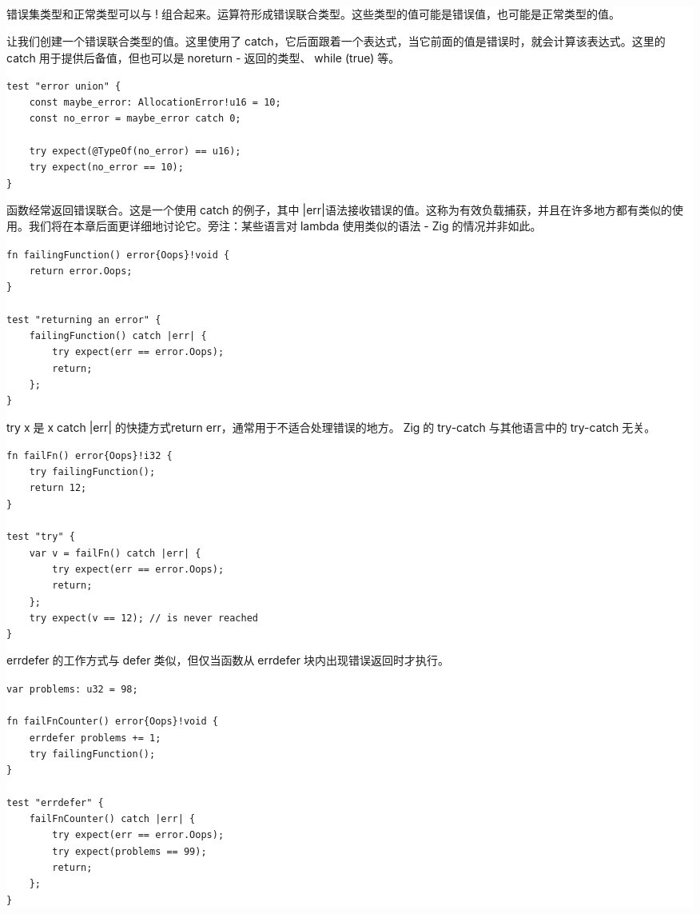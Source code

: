 错误集类型和正常类型可以与 ! 组合起来。运算符形成错误联合类型。这些类型的值可能是错误值，也可能是正常类型的值。

让我们创建一个错误联合类型的值。这里使用了 catch，它后面跟着一个表达式，当它前面的值是错误时，就会计算该表达式。这里的 catch 用于提供后备值，但也可以是 noreturn - 返回的类型、 while (true) 等。

```zig
test "error union" {
    const maybe_error: AllocationError!u16 = 10;
    const no_error = maybe_error catch 0;

    try expect(@TypeOf(no_error) == u16);
    try expect(no_error == 10);
}
```

函数经常返回错误联合。这是一个使用 catch 的例子，其中 |err|语法接收错误的值。这称为有效负载捕获，并且在许多地方都有类似的使用。我们将在本章后面更详细地讨论它。旁注：某些语言对 lambda 使用类似的语法 - Zig 的情况并非如此。

```zig
fn failingFunction() error{Oops}!void {
    return error.Oops;
}

test "returning an error" {
    failingFunction() catch |err| {
        try expect(err == error.Oops);
        return;
    };
}
```

try x 是 x catch |err| 的快捷方式return err，通常用于不适合处理错误的地方。 Zig 的 try-catch 与其他语言中的 try-catch 无关。

```zig
fn failFn() error{Oops}!i32 {
    try failingFunction();
    return 12;
}

test "try" {
    var v = failFn() catch |err| {
        try expect(err == error.Oops);
        return;
    };
    try expect(v == 12); // is never reached
}
```

errdefer 的工作方式与 defer 类似，但仅当函数从 errdefer 块内出现错误返回时才执行。

```zig
var problems: u32 = 98;

fn failFnCounter() error{Oops}!void {
    errdefer problems += 1;
    try failingFunction();
}

test "errdefer" {
    failFnCounter() catch |err| {
        try expect(err == error.Oops);
        try expect(problems == 99);
        return;
    };
}
```
